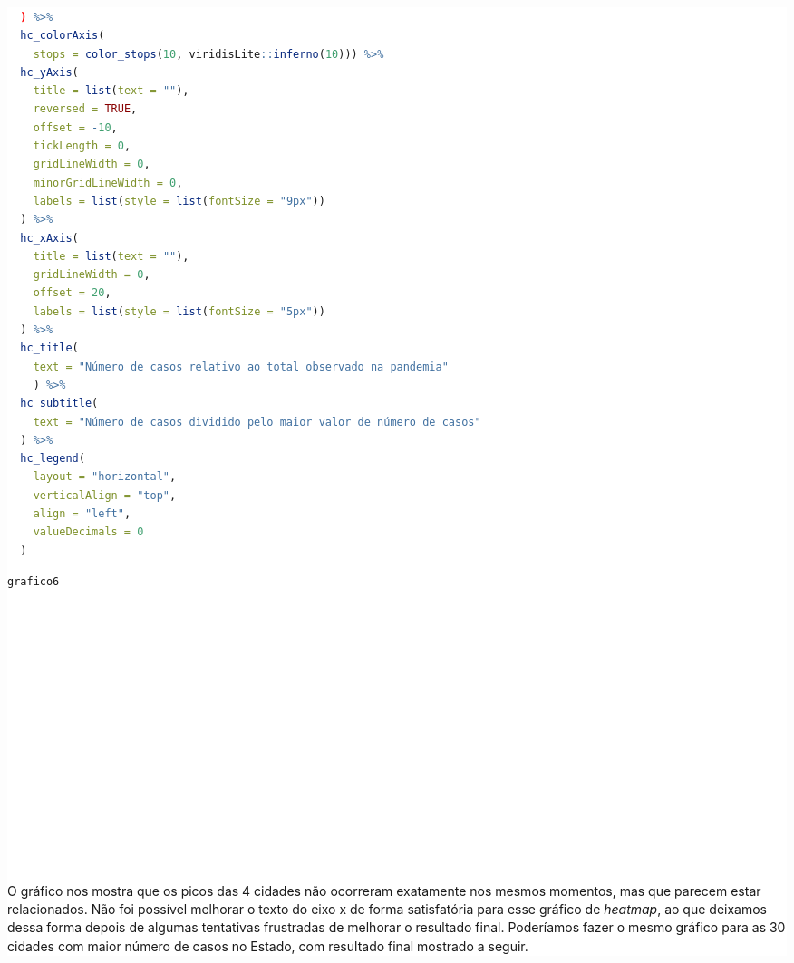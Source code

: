 ``` r
  ) %>%
  hc_colorAxis(
    stops = color_stops(10, viridisLite::inferno(10))) %>%
  hc_yAxis(
    title = list(text = ""),
    reversed = TRUE, 
    offset = -10,
    tickLength = 0,
    gridLineWidth = 0, 
    minorGridLineWidth = 0,
    labels = list(style = list(fontSize = "9px"))
  ) %>%
  hc_xAxis(
    title = list(text = ""), 
    gridLineWidth = 0,
    offset = 20,
    labels = list(style = list(fontSize = "5px"))
  ) %>%
  hc_title(
    text = "Número de casos relativo ao total observado na pandemia"
    ) %>%
  hc_subtitle(
    text = "Número de casos dividido pelo maior valor de número de casos"
  ) %>% 
  hc_legend(
    layout = "horizontal",
    verticalAlign = "top",
    align = "left",
    valueDecimals = 0
  )
```

``` r
grafico6
```

<object class="html-widget" style="width:800px;height:480px;" data="/assets/files/post_highcharter/grafico6.html">

</object>

<p>&nbsp;</p><p>&nbsp;</p>
<p>&nbsp;</p><p>&nbsp;</p>
<p>&nbsp;</p><p>&nbsp;</p>
<p>&nbsp;</p><p>&nbsp;</p>
<p>&nbsp;</p>

O gráfico nos mostra que os picos das 4 cidades não ocorreram exatamente
nos mesmos momentos, mas que parecem estar relacionados. Não foi
possível melhorar o texto do eixo x de forma satisfatória para esse
gráfico de *heatmap*, ao que deixamos dessa forma depois de algumas
tentativas frustradas de melhorar o resultado final. Poderíamos fazer o
mesmo gráfico para as 30 cidades com maior número de casos no Estado,
com resultado final mostrado a
seguir.
